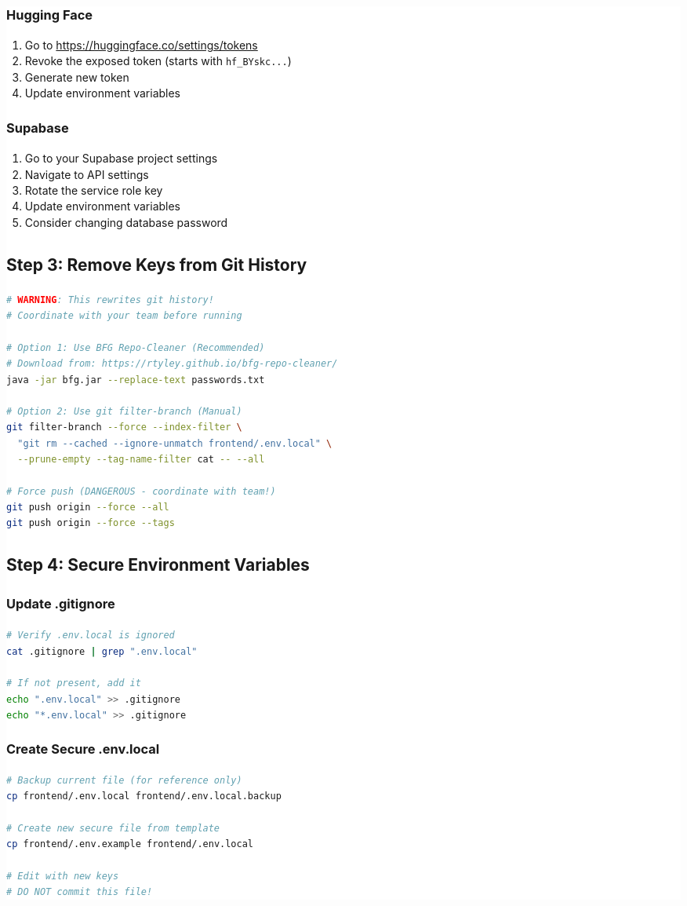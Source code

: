 ### Hugging Face
1. Go to https://huggingface.co/settings/tokens
2. Revoke the exposed token (starts with `hf_BYskc...`)
3. Generate new token
4. Update environment variables

### Supabase
1. Go to your Supabase project settings
2. Navigate to API settings
3. Rotate the service role key
4. Update environment variables
5. Consider changing database password

## Step 3: Remove Keys from Git History

```bash
# WARNING: This rewrites git history!
# Coordinate with your team before running

# Option 1: Use BFG Repo-Cleaner (Recommended)
# Download from: https://rtyley.github.io/bfg-repo-cleaner/
java -jar bfg.jar --replace-text passwords.txt

# Option 2: Use git filter-branch (Manual)
git filter-branch --force --index-filter \
  "git rm --cached --ignore-unmatch frontend/.env.local" \
  --prune-empty --tag-name-filter cat -- --all

# Force push (DANGEROUS - coordinate with team!)
git push origin --force --all
git push origin --force --tags
```

## Step 4: Secure Environment Variables

### Update .gitignore
```bash
# Verify .env.local is ignored
cat .gitignore | grep ".env.local"

# If not present, add it
echo ".env.local" >> .gitignore
echo "*.env.local" >> .gitignore
```

### Create Secure .env.local
```bash
# Backup current file (for reference only)
cp frontend/.env.local frontend/.env.local.backup

# Create new secure file from template
cp frontend/.env.example frontend/.env.local

# Edit with new keys
# DO NOT commit this file!
```
